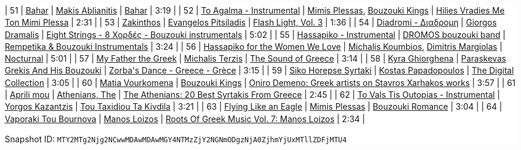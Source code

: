 | 51 | [Bahar](https://open.spotify.com/track/0jl26eUSL4h3j5twC1rc1a) | [Makis Ablianitis](https://open.spotify.com/artist/441XgNwIQLvm8YUVGThtfY) | [Bahar](https://open.spotify.com/album/13eSdUdJjhQqymlS21R0jp) | 3:19 |
| 52 | [To Agalma \- Instrumental](https://open.spotify.com/track/0Dj0CpO4FGxhkSttZbQTP4) | [Mimis Plessas](https://open.spotify.com/artist/7emTBOtoCY4wkakcYrJ21I), [Bouzouki Kings](https://open.spotify.com/artist/4iVvG04w9XBch3kxXWMuxb) | [Hilies Vradies Me Ton Mimi Plessa](https://open.spotify.com/album/7FOw9LHgjX1bNzHgMio8Ko) | 2:31 |
| 53 | [Zakinthos](https://open.spotify.com/track/7ibrET4jt5rwdfxYLToGnM) | [Evangelos Pitsiladis](https://open.spotify.com/artist/4jhXBUr0bnqcS8ZEHZmGyQ) | [Flash Light, Vol\. 3](https://open.spotify.com/album/0GKbffLWyyKXDpj2owMytS) | 1:36 |
| 54 | [Diadromi \- Διαδρομη](https://open.spotify.com/track/6UOpzQwA41tGAIlO7L5EPN) | [Giorgos Dramalis](https://open.spotify.com/artist/6ROEvbtPzjbMnMtnvG5uVo) | [Eight Strings \- 8 Χορδές \- Bouzouki instrumentals](https://open.spotify.com/album/1Veqlc0QYawzklbM7D6edj) | 5:02 |
| 55 | [Hassapiko \- Instrumental](https://open.spotify.com/track/3KjYYrdw7sVzNOUfoFVapa) | [DROMOS bouzouki band](https://open.spotify.com/artist/5YbTrYrYKit0wyxYdcUQJ2) | [Rempetika & Bouzouki Instrumentals](https://open.spotify.com/album/47KFXtI5AMf270ydN5SvqA) | 3:24 |
| 56 | [Hassapiko for the Women We Love](https://open.spotify.com/track/4FC4i4MsTgqNKVxs6zL0AC) | [Michalis Koumbios](https://open.spotify.com/artist/5DckhqA7dsg4K6d2Upjdfi), [Dimitris Margiolas](https://open.spotify.com/artist/6g43xE3LhDTCIP6jayf8cS) | [Nocturnal](https://open.spotify.com/album/0eqiCWToOTHa7rzj0wLzbf) | 5:01 |
| 57 | [My Father the Greek](https://open.spotify.com/track/3na2SnSYhMMKyQ1C9vRHHK) | [Michalis Terzis](https://open.spotify.com/artist/5v8x1R1CLsuQN1U2H1IMZj) | [The Sound of Greece](https://open.spotify.com/album/1Rjeluf3m75pkGTAR2Kq1C) | 3:14 |
| 58 | [Kyra Ghiorghena](https://open.spotify.com/track/66o0xt3tvj2IkVykNV24AP) | [Paraskevas Grekis And His Bouzouki](https://open.spotify.com/artist/4ogy7ml5TI86DhlkvMWP5J) | [Zorba's Dance \- Greece \- Grèce](https://open.spotify.com/album/2AdlqUhsi0us7eUxqBW2WX) | 3:15 |
| 59 | [Siko Horepse Syrtaki](https://open.spotify.com/track/0HizcBV819alr9ynsOyzgh) | [Kostas Papadopoulos](https://open.spotify.com/artist/0ezjYLMcpgQpfRze6ozkLw) | [The Digital Collection](https://open.spotify.com/album/1prIokiu4j6JOkqkZ6DfSQ) | 3:05 |
| 60 | [Matia Vourkomena](https://open.spotify.com/track/1h92sIKLWBNFPWlfqum3Z3) | [Bouzouki Kings](https://open.spotify.com/artist/4iVvG04w9XBch3kxXWMuxb) | [Oniro Demeno: Greek artists on Stavros Xarhakos works](https://open.spotify.com/album/5FAD0fr00K561N0j3cuKHZ) | 3:57 |
| 61 | [Aprili mou](https://open.spotify.com/track/1z9gFodwv7e94sDveM29tC) | [Athenians, The](https://open.spotify.com/artist/0p2otK85GEjMMtOhqyZFsg) | [The Athenians: 20 Best Syrtakis From Greece](https://open.spotify.com/album/0mFWAvF8RpbrvM5NbXVwqB) | 2:45 |
| 62 | [To Vals Tis Outopias \- Instrumental](https://open.spotify.com/track/2IjDuyqj9MtdjzAjFwh267) | [Yorgos Kazantzis](https://open.spotify.com/artist/1ZlQS24T617VHiHmizu0BB) | [Tou Taxidiou Ta Kivdila](https://open.spotify.com/album/3XqXpzKuUvx1ITRcy4T8J5) | 3:21 |
| 63 | [Flying Like an Eagle](https://open.spotify.com/track/6OAFG0apABNxxKqnLY6f3r) | [Mimis Plessas](https://open.spotify.com/artist/7emTBOtoCY4wkakcYrJ21I) | [Bouzouki Romance](https://open.spotify.com/album/08Fx0aUzgSgpBjMqU6xejf) | 3:04 |
| 64 | [Vaporaki Tou Bournova](https://open.spotify.com/track/5rO6xnNsOqzSbJzi08OxaY) | [Manos Loizos](https://open.spotify.com/artist/3xFDHACooUWcJ6FP4tsCp4) | [Roots Of Greek Music Vol\. 7: Manos Loizos](https://open.spotify.com/album/3Y087ASNJZrWEkgXMrAuAO) | 2:34 |

Snapshot ID: `MTY2MTg2Njg2NCwwMDAwMDAwMGY4NTMzZjY2NGNmODgzNjA0ZjhmYjUxMTllZDFjMTU4`
